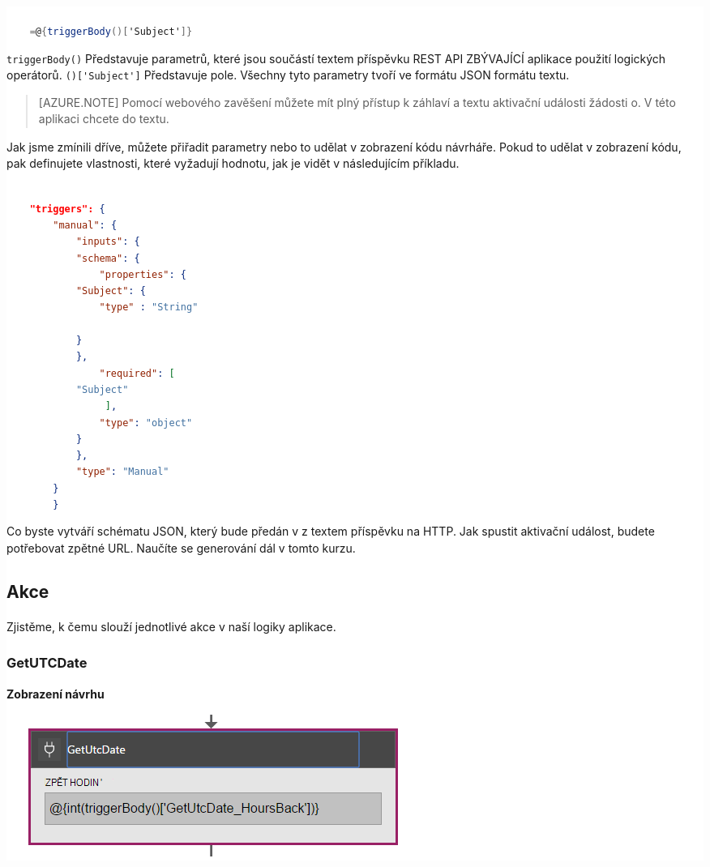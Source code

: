 ```C#

    =@{triggerBody()['Subject']}

```

`triggerBody()` Představuje parametrů, které jsou součástí textem příspěvku REST API ZBÝVAJÍCÍ aplikace použití logických operátorů. `()['Subject']` Představuje pole. Všechny tyto parametry tvoří ve formátu JSON formátu textu. 

> [AZURE.NOTE] Pomocí webového zavěšení můžete mít plný přístup k záhlaví a textu aktivační události žádosti o. V této aplikaci chcete do textu.

Jak jsme zmínili dříve, můžete přiřadit parametry nebo to udělat v zobrazení kódu návrháře.
Pokud to udělat v zobrazení kódu, pak definujete vlastnosti, které vyžadují hodnotu, jak je vidět v následujícím příkladu. 

```JSON

    "triggers": {
        "manual": {
            "inputs": {
            "schema": {
                "properties": {
            "Subject": {
                "type" : "String"   

            }
            },
                "required": [
            "Subject"
                 ],
                "type": "object"
            }
            },
            "type": "Manual"
        }
        }
```

Co byste vytváří schématu JSON, který bude předán v z textem příspěvku na HTTP.
Jak spustit aktivační událost, budete potřebovat zpětné URL.  Naučíte se generování dál v tomto kurzu.  

## <a name="actions"></a>Akce
Zjistěme, k čemu slouží jednotlivé akce v naší logiky aplikace.

### <a name="getutcdate"></a>GetUTCDate

**Zobrazení návrhu**

![](./media/documentdb-change-notification/getutcdate.png)
